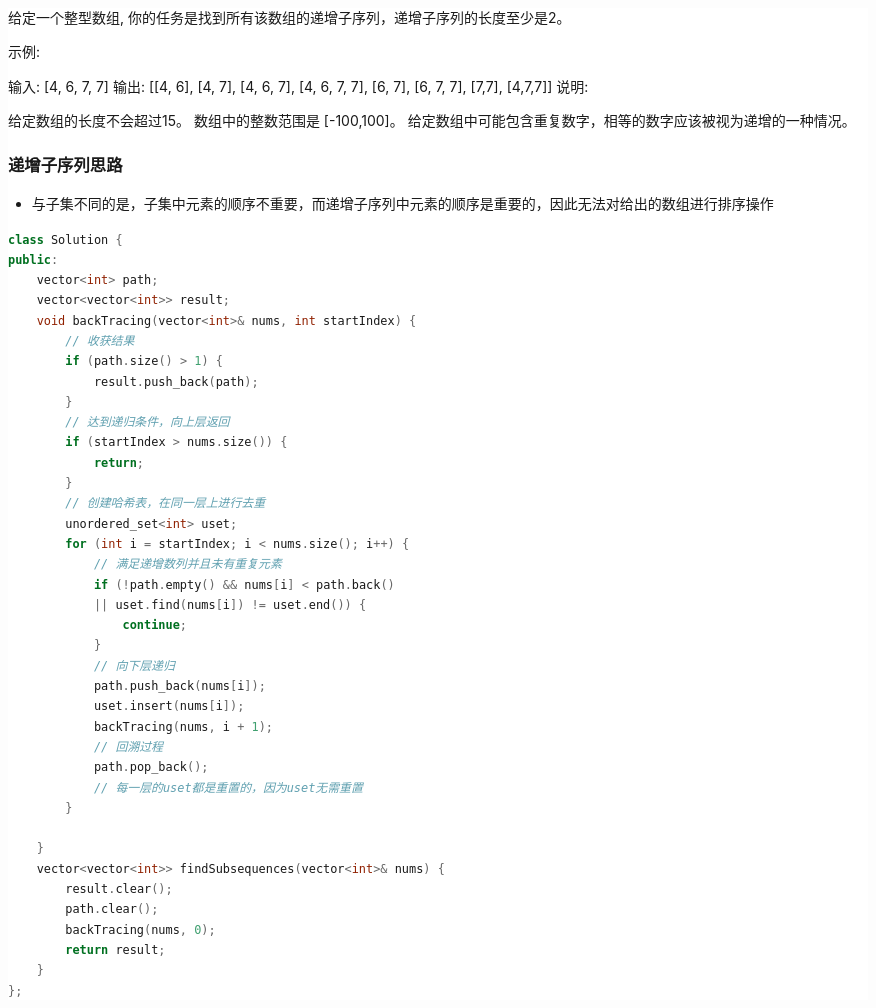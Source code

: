 给定一个整型数组, 你的任务是找到所有该数组的递增子序列，递增子序列的长度至少是2。

示例:

输入: [4, 6, 7, 7]
输出: [[4, 6], [4, 7], [4, 6, 7], [4, 6, 7, 7], [6, 7], [6, 7, 7], [7,7], [4,7,7]]
说明:

给定数组的长度不会超过15。
数组中的整数范围是 [-100,100]。
给定数组中可能包含重复数字，相等的数字应该被视为递增的一种情况。

### 递增子序列思路

- 与子集不同的是，子集中元素的顺序不重要，而递增子序列中元素的顺序是重要的，因此无法对给出的数组进行排序操作

```cpp
class Solution {
public:
    vector<int> path;
    vector<vector<int>> result;
    void backTracing(vector<int>& nums, int startIndex) {
        // 收获结果
        if (path.size() > 1) {
            result.push_back(path);
        }
        // 达到递归条件，向上层返回
        if (startIndex > nums.size()) {
            return;
        }
        // 创建哈希表，在同一层上进行去重
        unordered_set<int> uset;
        for (int i = startIndex; i < nums.size(); i++) {
            // 满足递增数列并且未有重复元素
            if (!path.empty() && nums[i] < path.back() 
            || uset.find(nums[i]) != uset.end()) {
                continue;
            }
            // 向下层递归
            path.push_back(nums[i]);
            uset.insert(nums[i]);
            backTracing(nums, i + 1);
            // 回溯过程
            path.pop_back();
            // 每一层的uset都是重置的，因为uset无需重置
        }
        
    }
    vector<vector<int>> findSubsequences(vector<int>& nums) {
        result.clear();
        path.clear();
        backTracing(nums, 0);
        return result;
    }
};
```
